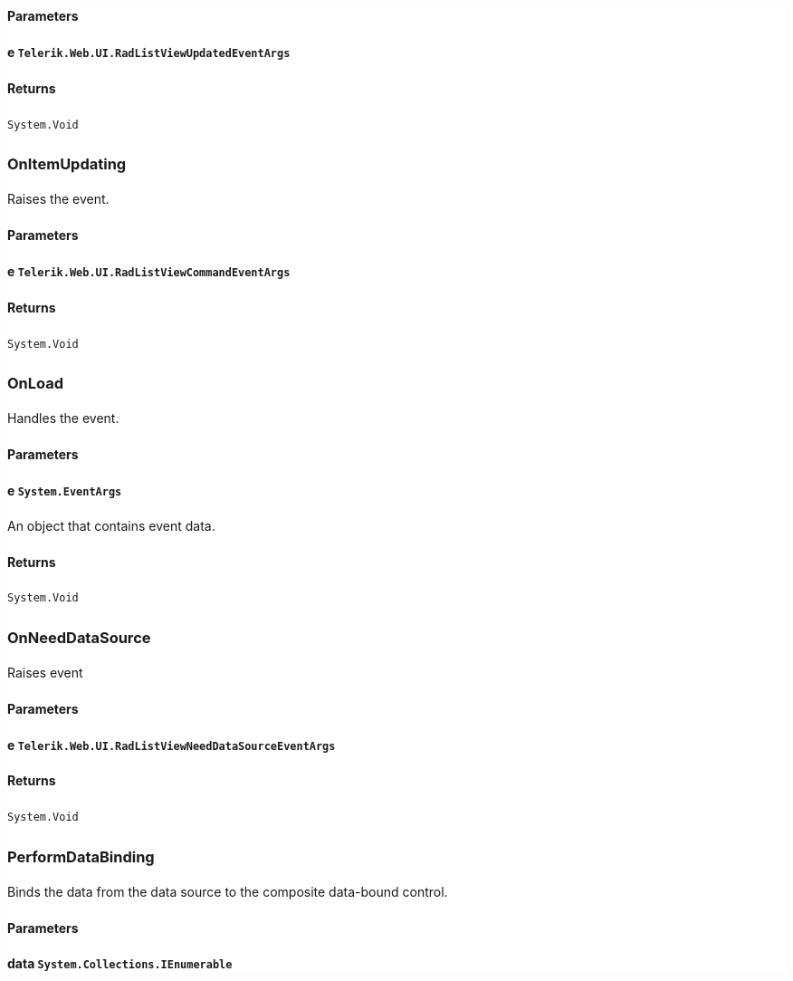 #### Parameters

#### e `Telerik.Web.UI.RadListViewUpdatedEventArgs`

#### Returns

`System.Void` 

###  OnItemUpdating

Raises the  event.

#### Parameters

#### e `Telerik.Web.UI.RadListViewCommandEventArgs`

#### Returns

`System.Void` 

###  OnLoad

Handles the  event.

#### Parameters

#### e `System.EventArgs`

An  object that
            contains event data.

#### Returns

`System.Void` 

###  OnNeedDataSource

Raises  event

#### Parameters

#### e `Telerik.Web.UI.RadListViewNeedDataSourceEventArgs`

#### Returns

`System.Void` 

###  PerformDataBinding

Binds the data from the data source to the composite data-bound
            control.

#### Parameters

#### data `System.Collections.IEnumerable`
